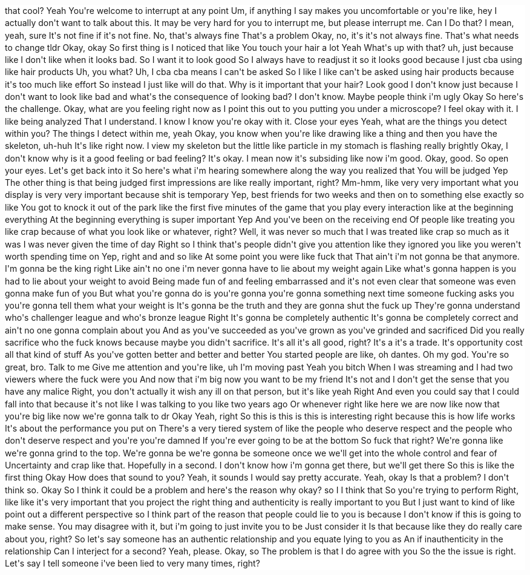 that cool? Yeah You're welcome to interrupt at any point Um, if anything I say makes you uncomfortable or you're like, hey I actually don't want to talk about this. It may be very hard for you to interrupt me, but please interrupt me. Can I Do that? I mean, yeah, sure It's not fine if it's not fine. No, that's always fine That's a problem Okay, no, it's it's not always fine. That's what needs to change tldr Okay, okay So first thing is I noticed that like You touch your hair a lot Yeah What's up with that? uh, just because like I don't like when it looks bad. So I want it to look good So I always have to readjust it so it looks good because I just cba using like hair products Uh, you what? Uh, I cba cba means I can't be asked So I like I like can't be asked using hair products because it's too much like effort So instead I just like will do that. Why is it important that your hair? Look good I don't know just because I don't want to look like bad and what's the consequence of looking bad? I don't know. Maybe people think i'm ugly Okay So here's the challenge. Okay, what are you feeling right now as I point this out to you putting you under a microscope? I feel okay with it. I like being analyzed That I understand. I know I know you're okay with it. Close your eyes Yeah, what are the things you detect within you? The things I detect within me, yeah Okay, you know when you're like drawing like a thing and then you have the skeleton, uh-huh It's like right now. I view my skeleton but the little like particle in my stomach is flashing really brightly Okay, I don't know why is it a good feeling or bad feeling? It's okay. I mean now it's subsiding like now i'm good. Okay, good. So open your eyes. Let's get back into it So here's what i'm hearing somewhere along the way you realized that You will be judged Yep The other thing is that being judged first impressions are like really important, right? Mm-hmm, like very very important what you display is very very important because shit is temporary Yep, best friends for two weeks and then on to something else exactly so like You got to knock it out of the park like the first five minutes of the game that you play every interaction like at the beginning everything At the beginning everything is super important Yep And you've been on the receiving end Of people like treating you like crap because of what you look like or whatever, right? Well, it was never so much that I was treated like crap so much as it was I was never given the time of day Right so I think that's people didn't give you attention like they ignored you like you weren't worth spending time on Yep, right and and so like At some point you were like fuck that That ain't i'm not gonna be that anymore. I'm gonna be the king right Like ain't no one i'm never gonna have to lie about my weight again Like what's gonna happen is you had to lie about your weight to avoid Being made fun of and feeling embarrassed and it's not even clear that someone was even gonna make fun of you But what you're gonna do is you're gonna you're gonna something next time someone fucking asks you you're gonna tell them what your weight is It's gonna be the truth and they are gonna shut the fuck up They're gonna understand who's challenger league and who's bronze league Right It's gonna be completely authentic It's gonna be completely correct and ain't no one gonna complain about you And as you've succeeded as you've grown as you've grinded and sacrificed Did you really sacrifice who the fuck knows because maybe you didn't sacrifice. It's all it's all good, right? It's a it's a trade. It's opportunity cost all that kind of stuff As you've gotten better and better and better You started people are like, oh dantes. Oh my god. You're so great, bro. Talk to me Give me attention and you're like, uh I'm moving past Yeah you bitch When I was streaming and I had two viewers where the fuck were you And now that i'm big now you want to be my friend It's not and I don't get the sense that you have any malice Right, you don't actually it wish any ill on that person, but it's like yeah Right And even you could say that I could fall into that because it's not like I was talking to you like two years ago Or whenever right like here we are now like now that you're big like now we're gonna talk to dr Okay Yeah, right So this is this is this is interesting right because this is how life works It's about the performance you put on There's a very tiered system of like the people who deserve respect and the people who don't deserve respect and you're you're damned If you're ever going to be at the bottom So fuck that right? We're gonna like we're gonna grind to the top. We're gonna be we're gonna be someone once we we'll get into the whole control and fear of Uncertainty and crap like that. Hopefully in a second. I don't know how i'm gonna get there, but we'll get there So this is like the first thing Okay How does that sound to you? Yeah, it sounds I would say pretty accurate. Yeah, okay Is that a problem? I don't think so. Okay So I think it could be a problem and here's the reason why okay? so I I think that So you're trying to perform Right, like like it's very important that you project the right thing and authenticity is really important to you But I just want to kind of like point out a different perspective so I think part of the reason that people could lie to you is because I don't know if this is going to make sense. You may disagree with it, but i'm going to just invite you to be Just consider it Is that because like they do really care about you, right? So let's say someone has an authentic relationship and you equate lying to you as An if inauthenticity in the relationship Can I interject for a second? Yeah, please. Okay, so The problem is that I do agree with you So the the issue is right. Let's say I tell someone i've been lied to very many times, right?